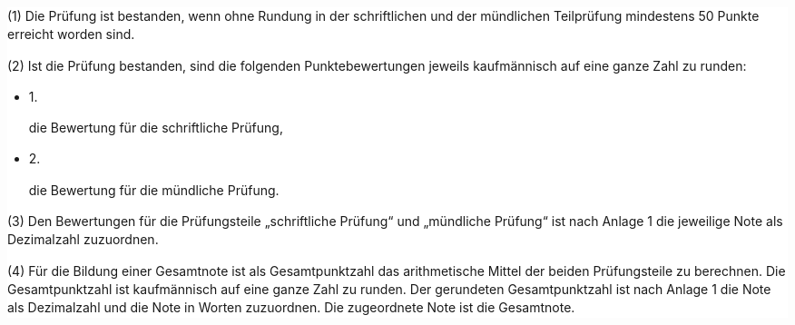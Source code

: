 <div class="jnhtml">

<div>

<div class="jurAbsatz">

(1) Die Prüfung ist bestanden, wenn ohne Rundung in der schriftlichen
und der mündlichen Teilprüfung mindestens 50 Punkte erreicht worden
sind.

</div>

<div class="jurAbsatz">

(2) Ist die Prüfung bestanden, sind die folgenden Punktebewertungen
jeweils kaufmännisch auf eine ganze Zahl zu runden:

  - 1\.
    
    <div style="">
    
    die Bewertung für die schriftliche Prüfung,
    
    </div>

  - 2\.
    
    <div style="">
    
    die Bewertung für die mündliche Prüfung.
    
    </div>

</div>

<div class="jurAbsatz">

(3) Den Bewertungen für die Prüfungsteile „schriftliche Prüfung“ und
„mündliche Prüfung“ ist nach Anlage 1 die jeweilige Note als
Dezimalzahl zuzuordnen.

</div>

<div class="jurAbsatz">

(4) Für die Bildung einer Gesamtnote ist als Gesamtpunktzahl das
arithmetische Mittel der beiden Prüfungsteile zu berechnen. Die
Gesamtpunktzahl ist kaufmännisch auf eine ganze Zahl zu runden. Der
gerundeten Gesamtpunktzahl ist nach Anlage 1 die Note als Dezimalzahl
und die Note in Worten zuzuordnen. Die zugeordnete Note ist die
Gesamtnote.

</div>

</div>

</div>

</div>

<div>

  